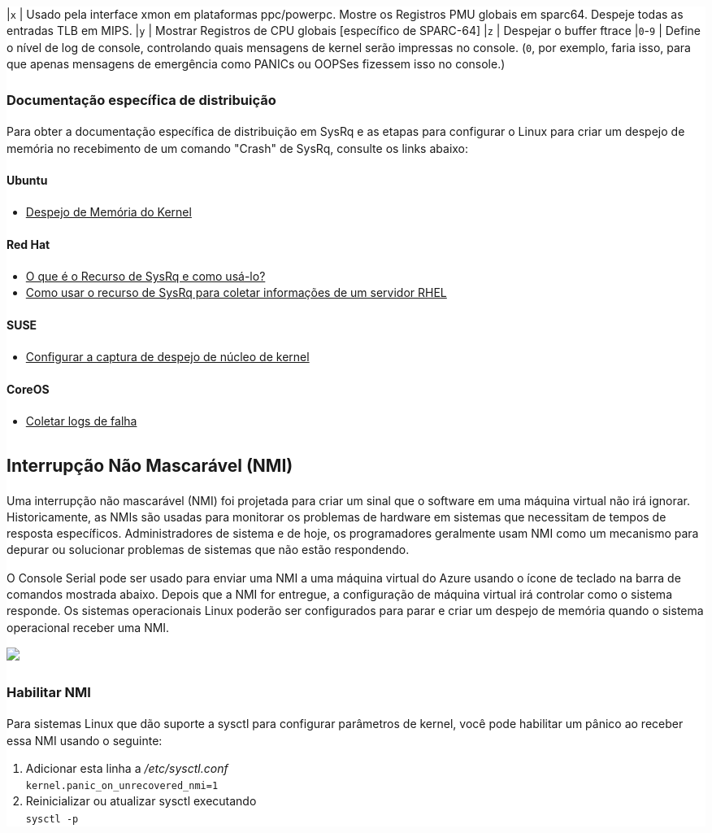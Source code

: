 |``x``  |    Usado pela interface xmon em plataformas ppc/powerpc. Mostre os Registros PMU globais em sparc64. Despeje todas as entradas TLB em MIPS.
|``y``  |    Mostrar Registros de CPU globais [específico de SPARC-64]
|``z``  |    Despejar o buffer ftrace
|``0``-``9`` | Define o nível de log de console, controlando quais mensagens de kernel serão impressas no console. (``0``, por exemplo, faria isso, para que apenas mensagens de emergência como PANICs ou OOPSes fizessem isso no console.)

### <a name="distribution-specific-documentation"></a>Documentação específica de distribuição ###
Para obter a documentação específica de distribuição em SysRq e as etapas para configurar o Linux para criar um despejo de memória no recebimento de um comando "Crash" de SysRq, consulte os links abaixo:

#### <a name="ubuntu"></a>Ubuntu ####
 - [Despejo de Memória do Kernel](https://help.ubuntu.com/lts/serverguide/kernel-crash-dump.html)

#### <a name="red-hat"></a>Red Hat ####
- [O que é o Recurso de SysRq e como usá-lo?](https://access.redhat.com/articles/231663)
- [Como usar o recurso de SysRq para coletar informações de um servidor RHEL](https://access.redhat.com/solutions/2023)

#### <a name="suse"></a>SUSE ####
- [Configurar a captura de despejo de núcleo de kernel](https://www.suse.com/support/kb/doc/?id=3374462)

#### <a name="coreos"></a>CoreOS ####
- [Coletar logs de falha](https://coreos.com/os/docs/latest/collecting-crash-logs.html)

## <a name="non-maskable-interrupt-nmi"></a>Interrupção Não Mascarável (NMI) 
Uma interrupção não mascarável (NMI) foi projetada para criar um sinal que o software em uma máquina virtual não irá ignorar. Historicamente, as NMIs são usadas para monitorar os problemas de hardware em sistemas que necessitam de tempos de resposta específicos.  Administradores de sistema e de hoje, os programadores geralmente usam NMI como um mecanismo para depurar ou solucionar problemas de sistemas que não estão respondendo.

O Console Serial pode ser usado para enviar uma NMI a uma máquina virtual do Azure usando o ícone de teclado na barra de comandos mostrada abaixo. Depois que a NMI for entregue, a configuração de máquina virtual irá controlar como o sistema responde.  Os sistemas operacionais Linux poderão ser configurados para parar e criar um despejo de memória quando o sistema operacional receber uma NMI.

![](../media/virtual-machines-serial-console/virtual-machine-serial-console-command-menu.jpg) <br>

### <a name="enable-nmi"></a>Habilitar NMI
Para sistemas Linux que dão suporte a sysctl para configurar parâmetros de kernel, você pode habilitar um pânico ao receber essa NMI usando o seguinte:
1. Adicionar esta linha a */etc/sysctl.conf* <br>
    `kernel.panic_on_unrecovered_nmi=1`
1. Reinicializar ou atualizar sysctl executando <br>
    `sysctl -p`
